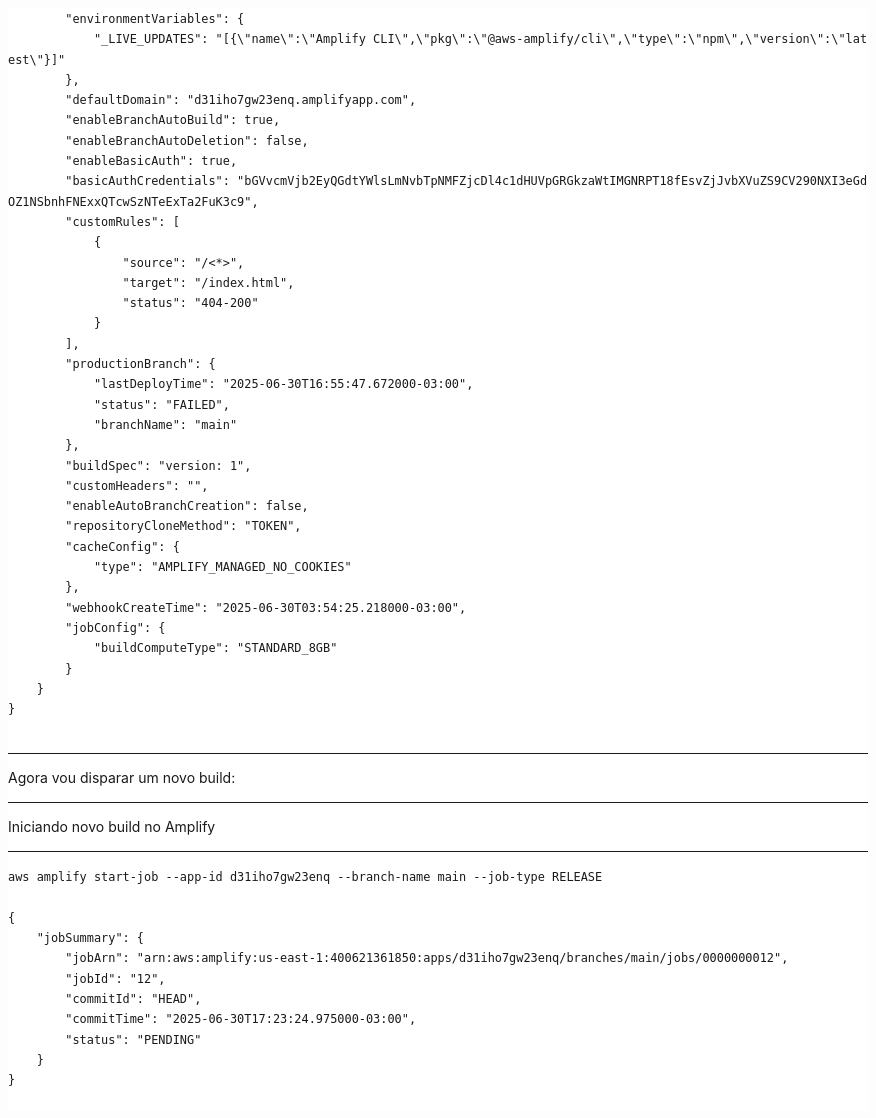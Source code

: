 ```shell
        "environmentVariables": {
            "_LIVE_UPDATES": "[{\"name\":\"Amplify CLI\",\"pkg\":\"@aws-amplify/cli\",\"type\":\"npm\",\"version\":\"latest\"}]"
        },
        "defaultDomain": "d31iho7gw23enq.amplifyapp.com",
        "enableBranchAutoBuild": true,
        "enableBranchAutoDeletion": false,
        "enableBasicAuth": true,
        "basicAuthCredentials": "bGVvcmVjb2EyQGdtYWlsLmNvbTpNMFZjcDl4c1dHUVpGRGkzaWtIMGNRPT18fEsvZjJvbXVuZS9CV290NXI3eGdOZ1NSbnhFNExxQTcwSzNTeExTa2FuK3c9",
        "customRules": [
            {
                "source": "/<*>",
                "target": "/index.html",
                "status": "404-200"
            }
        ],
        "productionBranch": {
            "lastDeployTime": "2025-06-30T16:55:47.672000-03:00",
            "status": "FAILED",
            "branchName": "main"
        },
        "buildSpec": "version: 1",
        "customHeaders": "",
        "enableAutoBranchCreation": false,
        "repositoryCloneMethod": "TOKEN",
        "cacheConfig": {
            "type": "AMPLIFY_MANAGED_NO_COOKIES"
        },
        "webhookCreateTime": "2025-06-30T03:54:25.218000-03:00",
        "jobConfig": {
            "buildComputeType": "STANDARD_8GB"
        }
    }
}


```

---

Agora vou disparar um novo build:



---

Iniciando novo build no Amplify

---

```shell
aws amplify start-job --app-id d31iho7gw23enq --branch-name main --job-type RELEASE

{
    "jobSummary": {
        "jobArn": "arn:aws:amplify:us-east-1:400621361850:apps/d31iho7gw23enq/branches/main/jobs/0000000012",
        "jobId": "12",
        "commitId": "HEAD",
        "commitTime": "2025-06-30T17:23:24.975000-03:00",
        "status": "PENDING"
    }
}


```